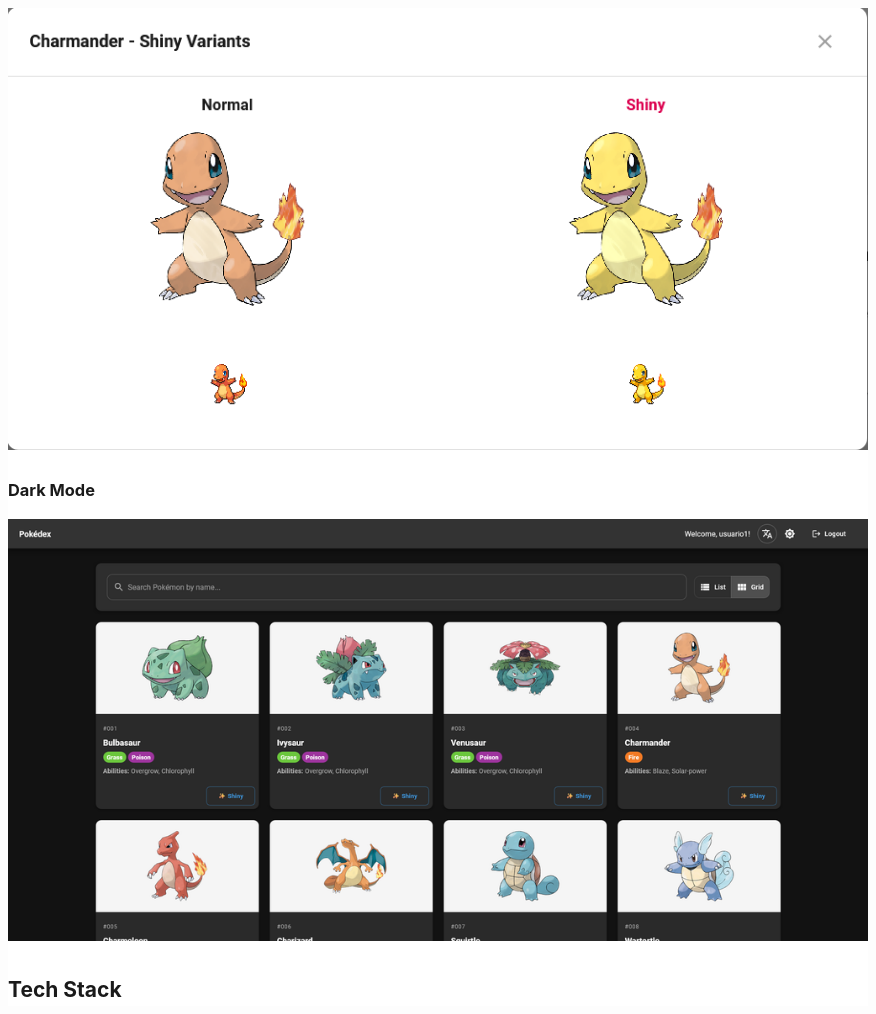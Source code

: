 ![Shiny Modal](./screenshots/shiny-modal.png)

### Dark Mode
![Dark Mode](./screenshots/dark-mode.png)

## Tech Stack
